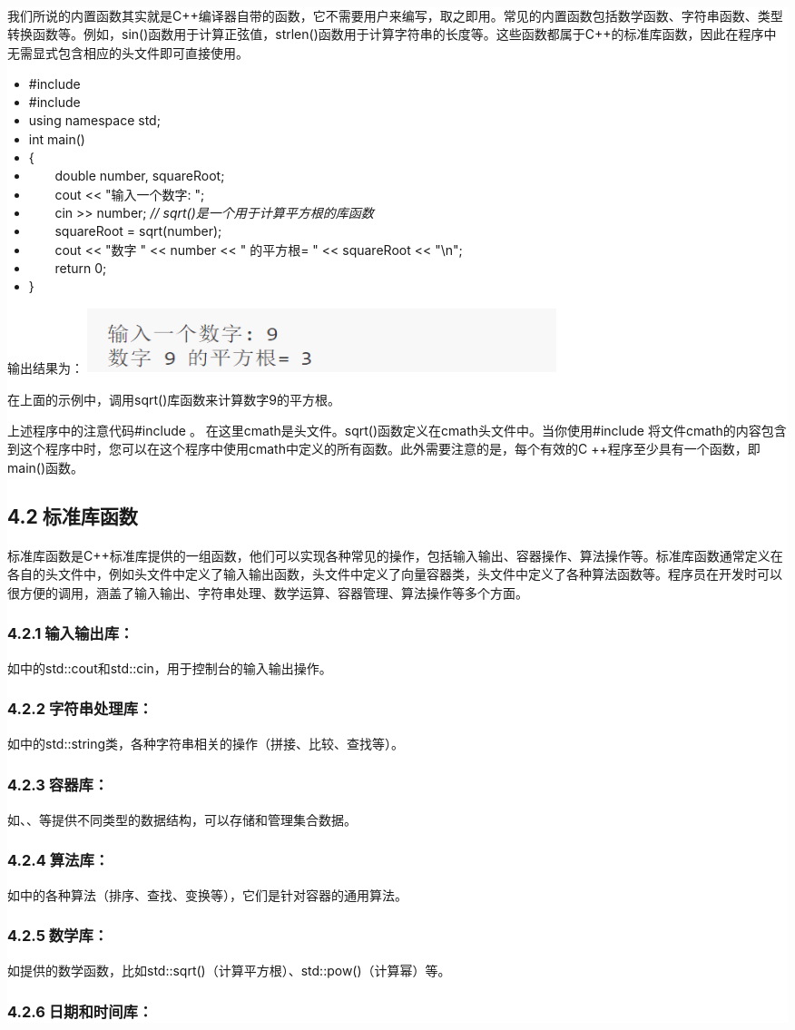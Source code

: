 我们所说的内置函数其实就是C++编译器自带的函数，它不需要用户来编写，取之即用。常见的内置函数包括数学函数、字符串函数、类型转换函数等。例如，sin()函数用于计算正弦值，strlen()函数用于计算字符串的长度等。这些函数都属于C++的标准库函数，因此在程序中无需显式包含相应的头文件即可直接使用。

- #include <iostream>
- #include <cmath>
- using namespace std;
- int main()
- {
- `    `double number, squareRoot;
- `    `cout << "输入一个数字: ";
- `    `cin >> number; *// sqrt()是一个用于计算平方根的库函数*
- `    `squareRoot = sqrt(number);
- `    `cout << "数字 " << number << " 的平方根= " << squareRoot << "\n";
- `    `return 0;
- }

输出结果为：
![](..\img\Aspose.Words.0275c6d0-8912-4bc6-8629-ef1592146076.034.png)

在上面的示例中，调用sqrt()库函数来计算数字9的平方根。

上述程序中的注意代码#include <cmath>。 在这里cmath是头文件。sqrt()函数定义在cmath头文件中。当你使用#include <cmath>将文件cmath的内容包含到这个程序中时，您可以在这个程序中使用cmath中定义的所有函数。此外需要注意的是，每个有效的C ++程序至少具有一个函数，即main()函数。

## **4.2 标准库函数**

标准库函数是C++标准库提供的一组函数，他们可以实现各种常见的操作，包括输入输出、容器操作、算法操作等。标准库函数通常定义在各自的头文件中，例如<iostream>头文件中定义了输入输出函数，<vector>头文件中定义了向量容器类，<algorithm>头文件中定义了各种算法函数等。程序员在开发时可以很方便的调用，涵盖了输入输出、字符串处理、数学运算、容器管理、算法操作等多个方面。

### **4.2.1 输入输出库：**

如<iostream>中的std::cout和std::cin，用于控制台的输入输出操作。

### **4.2.2 字符串处理库：**

如<string>中的std::string类，各种字符串相关的操作（拼接、比较、查找等）。

### **4.2.3 容器库：**

如<vector>、<list>、<map>等提供不同类型的数据结构，可以存储和管理集合数据。

### **4.2.4 算法库：**

如<algorithm>中的各种算法（排序、查找、变换等），它们是针对容器的通用算法。

### **4.2.5 数学库：**

如<cmath>提供的数学函数，比如std::sqrt()（计算平方根）、std::pow()（计算幂）等。

### **4.2.6 日期和时间库：**
